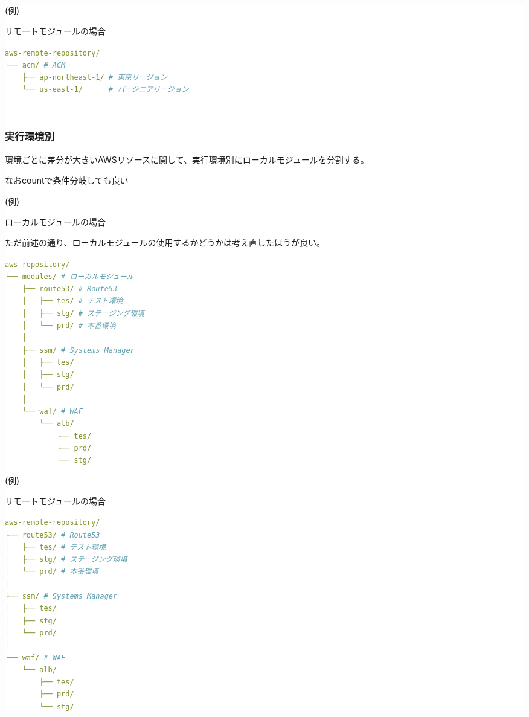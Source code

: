 (例)

リモートモジュールの場合

```yaml
aws-remote-repository/
└── acm/ # ACM
    ├── ap-northeast-1/ # 東京リージョン
    └── us-east-1/      # バージニアリージョン
```

<br>

### 実行環境別

環境ごとに差分が大きいAWSリソースに関して、実行環境別にローカルモジュールを分割する。

なおcountで条件分岐しても良い

(例)

ローカルモジュールの場合

ただ前述の通り、ローカルモジュールの使用するかどうかは考え直したほうが良い。

```yaml
aws-repository/
└── modules/ # ローカルモジュール
    ├── route53/ # Route53
    │   ├── tes/ # テスト環境
    │   ├── stg/ # ステージング環境
    │   └── prd/ # 本番環境
    │
    ├── ssm/ # Systems Manager
    │   ├── tes/
    │   ├── stg/
    │   └── prd/
    │
    └── waf/ # WAF
        └── alb/
            ├── tes/
            ├── prd/
            └── stg/
```

(例)

リモートモジュールの場合

```yaml
aws-remote-repository/
├── route53/ # Route53
│   ├── tes/ # テスト環境
│   ├── stg/ # ステージング環境
│   └── prd/ # 本番環境
│
├── ssm/ # Systems Manager
│   ├── tes/
│   ├── stg/
│   └── prd/
│
└── waf/ # WAF
    └── alb/
        ├── tes/
        ├── prd/
        └── stg/
```
